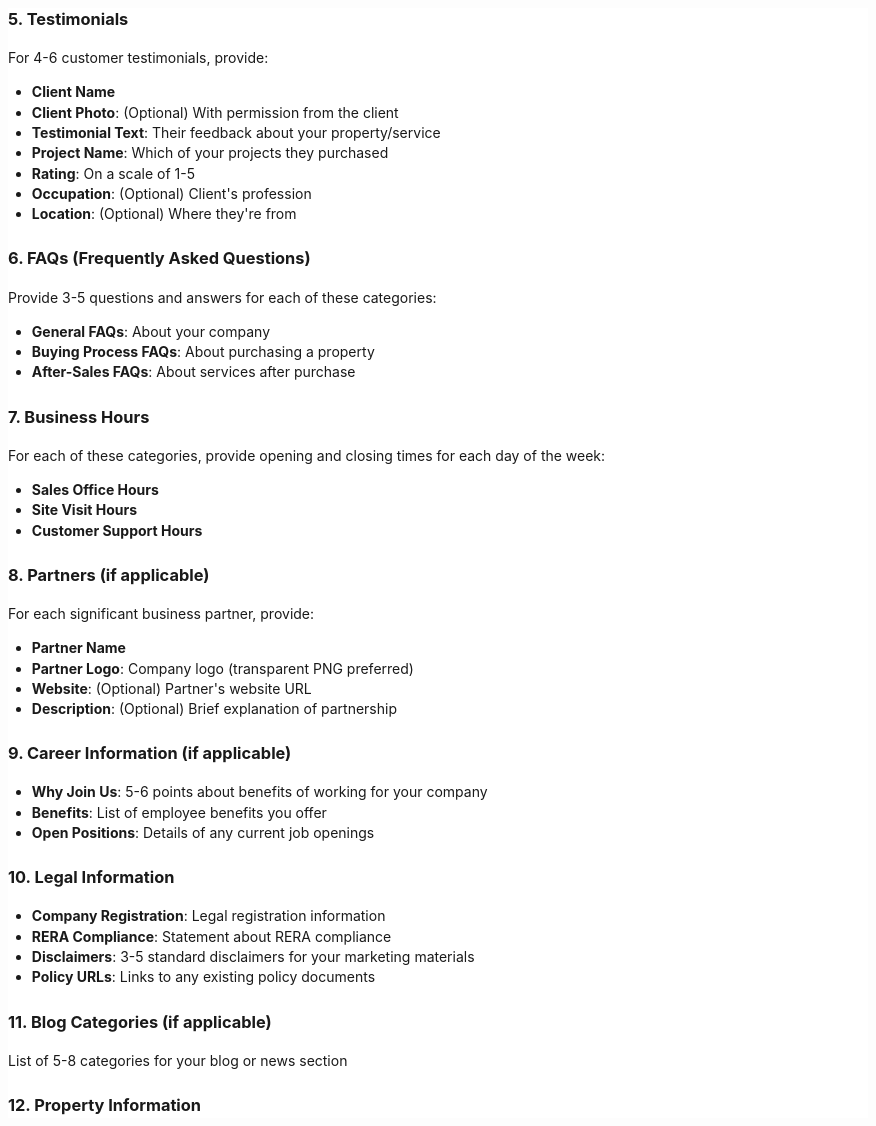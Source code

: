 ### 5. Testimonials

For 4-6 customer testimonials, provide:
- **Client Name**
- **Client Photo**: (Optional) With permission from the client
- **Testimonial Text**: Their feedback about your property/service
- **Project Name**: Which of your projects they purchased
- **Rating**: On a scale of 1-5
- **Occupation**: (Optional) Client's profession
- **Location**: (Optional) Where they're from

### 6. FAQs (Frequently Asked Questions)

Provide 3-5 questions and answers for each of these categories:
- **General FAQs**: About your company
- **Buying Process FAQs**: About purchasing a property
- **After-Sales FAQs**: About services after purchase

### 7. Business Hours

For each of these categories, provide opening and closing times for each day of the week:
- **Sales Office Hours**
- **Site Visit Hours**
- **Customer Support Hours**

### 8. Partners (if applicable)

For each significant business partner, provide:
- **Partner Name**
- **Partner Logo**: Company logo (transparent PNG preferred)
- **Website**: (Optional) Partner's website URL
- **Description**: (Optional) Brief explanation of partnership

### 9. Career Information (if applicable)

- **Why Join Us**: 5-6 points about benefits of working for your company
- **Benefits**: List of employee benefits you offer
- **Open Positions**: Details of any current job openings

### 10. Legal Information

- **Company Registration**: Legal registration information
- **RERA Compliance**: Statement about RERA compliance
- **Disclaimers**: 3-5 standard disclaimers for your marketing materials
- **Policy URLs**: Links to any existing policy documents

### 11. Blog Categories (if applicable)

List of 5-8 categories for your blog or news section

### 12. Property Information

